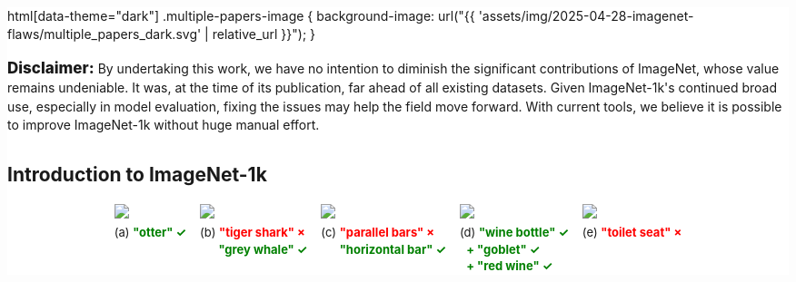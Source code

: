   html[data-theme="dark"] .multiple-papers-image {
    background-image: url("{{ 'assets/img/2025-04-28-imagenet-flaws/multiple_papers_dark.svg' | relative_url }}");
  }

</style>

<span style="font-size:17px; font-weight:800">Disclaimer:</span>
By undertaking this work, we have no intention to diminish the significant contributions of ImageNet, whose value remains undeniable. It was, at the time of its publication, far ahead of all existing datasets. Given ImageNet-1k's continued broad use, especially in model evaluation, fixing the issues may help the field move forward. With current tools, we believe it is possible to improve ImageNet-1k without huge manual effort. 

    
## Introduction to ImageNet-1k

<div style="display: flex; gap: 15px; flex-wrap:wrap; justify-content:center;">
<figure style="margin: 0; text-align: left;">
    <img src="{{ 'assets/img/2025-04-28-imagenet-flaws/otter.png' | relative_url }}" height="200px">
    <figcaption style="font-size: 13px;">(a) <span style="color:green; font-weight:bold;">"otter" ✓ </span></figcaption>
  </figure>
    <figure style="margin: 0; text-align: left;">
    <img src="{{ 'assets/img/2025-04-28-imagenet-flaws/tiger_shark.png' | relative_url }}" height="220px">
        <figcaption style="font-size: 13px;">(b) <span style="color:red; font-weight:bold;">"tiger shark" ×</span></figcaption>
        <figcaption style="font-size: 13px;">&emsp;&nbsp; <span style="color:green; font-weight:bold;">"grey whale" ✓</span></figcaption>
  </figure>

  <figure style="margin: 0; text-align: left;">
    <img src="{{ 'assets/img/2025-04-28-imagenet-flaws/parallel_bars.png' | relative_url }}" height="220px">
      <figcaption style="font-size: 13px;">(c) <span style="color:red; font-weight:bold;">"parallel bars" ×</span></figcaption>
      <figcaption style="font-size: 13px;">&emsp;&nbsp; <span style="color:green; font-weight:bold;">"horizontal bar" ✓</span></figcaption>
  </figure>
  <figure style="margin: 0; text-align: left;">
    <img src="{{ 'assets/img/2025-04-28-imagenet-flaws/wine_bottle.png' | relative_url }}" height="220px">
      <figcaption style="font-size: 13px;">(d) <span style="color:green; font-weight:bold;">"wine bottle" ✓</span></figcaption>
      <figcaption style="font-size: 13px;">&nbsp; <span style="color:green; font-weight:bold;">+ "goblet" ✓</span></figcaption>
      <figcaption style="font-size: 13px;">&nbsp; <span style="color:green; font-weight:bold;">+ "red wine" ✓</span></figcaption>
  </figure>
  <figure style="margin: 0; text-align: left;">
    <img src="{{ 'assets/img/2025-04-28-imagenet-flaws/toilet_seat.png' | relative_url }}" height="220px">
      <figcaption style="font-size: 13px;">(e) <span style="color:red; font-weight:bold;">"toilet seat" ×</span></figcaption>
  </figure>
